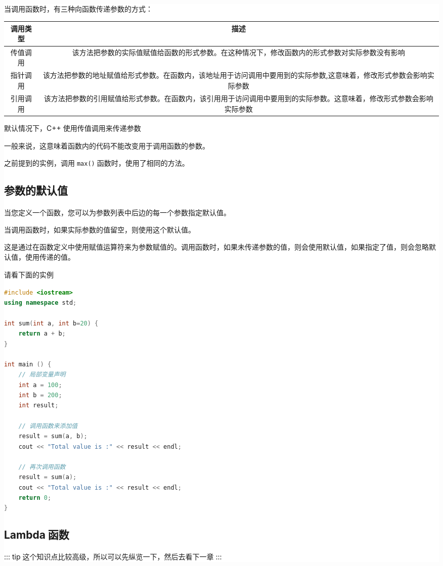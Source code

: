 当调用函数时，有三种向函数传递参数的方式：

| 调用类型 |                                                          描述                                                          |
| :------: | :--------------------------------------------------------------------------------------------------------------------: |
| 传值调用 |             该方法把参数的实际值赋值给函数的形式参数。在这种情况下，修改函数内的形式参数对实际参数没有影响             |
| 指针调用 | 该方法把参数的地址赋值给形式参数。在函数内，该地址用于访问调用中要用到的实际参数,这意味着，修改形式参数会影响实际参数  |
| 引用调用 | 该方法把参数的引用赋值给形式参数。在函数内，该引用用于访问调用中要用到的实际参数。这意味着，修改形式参数会影响实际参数 |

默认情况下，C++ 使用传值调用来传递参数

一般来说，这意味着函数内的代码不能改变用于调用函数的参数。

之前提到的实例，调用 `max()` 函数时，使用了相同的方法。
	

## 参数的默认值
当您定义一个函数，您可以为参数列表中后边的每一个参数指定默认值。

当调用函数时，如果实际参数的值留空，则使用这个默认值。

这是通过在函数定义中使用赋值运算符来为参数赋值的。调用函数时，如果未传递参数的值，则会使用默认值，如果指定了值，则会忽略默认值，使用传递的值。

请看下面的实例

```cpp
#include <iostream> 
using namespace std; 

int sum(int a, int b=20) {
    return a + b;
} 

int main () { 
    // 局部变量声明 
    int a = 100; 
    int b = 200; 
    int result; 

    // 调用函数来添加值 
    result = sum(a, b); 
    cout << "Total value is :" << result << endl; 

    // 再次调用函数 
    result = sum(a); 
    cout << "Total value is :" << result << endl; 
    return 0; 
}
```
                
## Lambda 函数
::: tip
这个知识点比较高级，所以可以先纵览一下，然后去看下一章
:::
